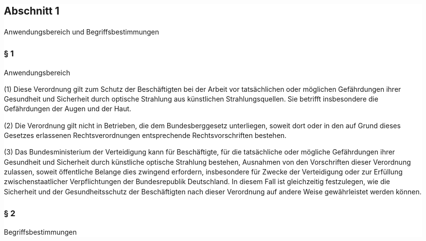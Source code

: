 ## Abschnitt 1  
Anwendungsbereich und Begriffsbestimmungen

<span id="BJNR096010010BJNE000200000.html"></span>

### § 1  
Anwendungsbereich

<div>

<div class="jnhtml">

<div>

<div class="jurAbsatz">

(1) Diese Verordnung gilt zum Schutz der Beschäftigten bei der Arbeit
vor tatsächlichen oder möglichen Gefährdungen ihrer Gesundheit und
Sicherheit durch optische Strahlung aus künstlichen Strahlungsquellen.
Sie betrifft insbesondere die Gefährdungen der Augen und der Haut.

</div>

<div class="jurAbsatz">

(2) Die Verordnung gilt nicht in Betrieben, die dem Bundesberggesetz
unterliegen, soweit dort oder in den auf Grund dieses Gesetzes
erlassenen Rechtsverordnungen entsprechende Rechtsvorschriften bestehen.

</div>

<div class="jurAbsatz">

(3) Das Bundesministerium der Verteidigung kann für Beschäftigte, für
die tatsächliche oder mögliche Gefährdungen ihrer Gesundheit und
Sicherheit durch künstliche optische Strahlung bestehen, Ausnahmen von
den Vorschriften dieser Verordnung zulassen, soweit öffentliche Belange
dies zwingend erfordern, insbesondere für Zwecke der Verteidigung oder
zur Erfüllung zwischenstaatlicher Verpflichtungen der Bundesrepublik
Deutschland. In diesem Fall ist gleichzeitig festzulegen, wie die
Sicherheit und der Gesundheitsschutz der Beschäftigten nach dieser
Verordnung auf andere Weise gewährleistet werden können.

</div>

</div>

</div>

</div>

<span id="BJNR096010010BJNE000301119.html"></span>

### § 2  
Begriffsbestimmungen

<div>

